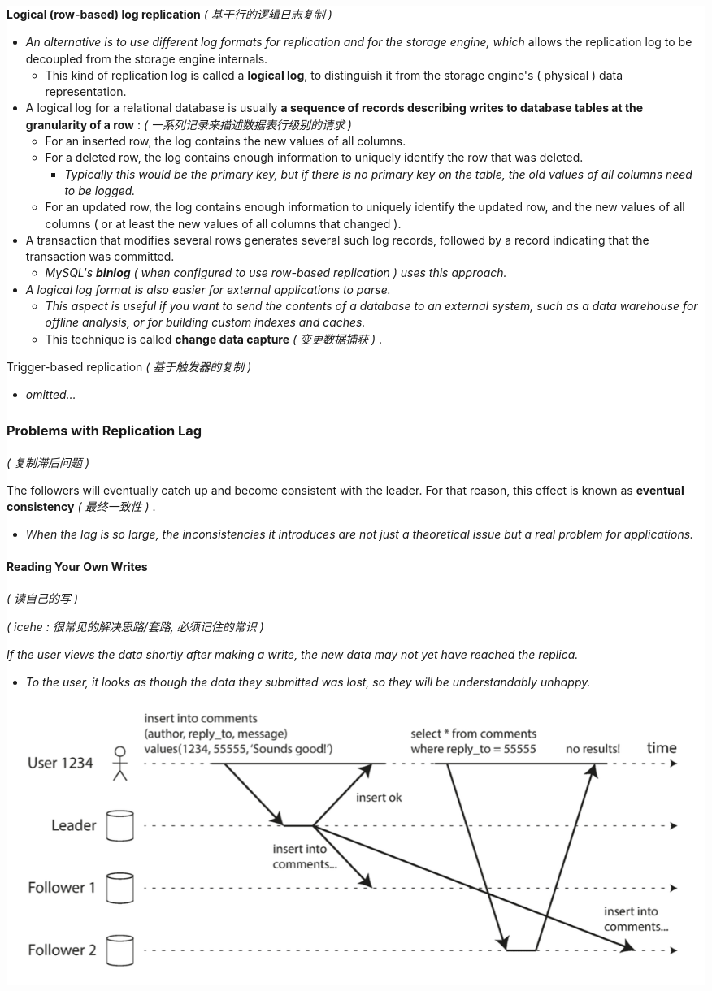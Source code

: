 **Logical \(row-based\) log replication** _\( 基于行的逻辑日志复制 \)_

* _An alternative is to use different log formats for replication and for the storage engine, which_ allows the replication log to be decoupled from the storage engine internals.
  * This kind of replication log is called a **logical log**, to distinguish it from the storage engine's \( physical \) data representation.
* A logical log for a relational database is usually **a sequence of records describing writes to database tables at the granularity of a row** : _\( 一系列记录来描述数据表行级别的请求 \)_
  * For an inserted row, the log contains the new values of all columns.
  * For a deleted row, the log contains enough information to uniquely identify the row that was deleted.
    * _Typically this would be the primary key, but if there is no primary key on the table, the old values of all columns need to be logged._
  * For an updated row, the log contains enough information to uniquely identify the updated row, and the new values of all columns \( or at least the new values of all columns that changed \).
* A transaction that modifies several rows generates several such log records, followed by a record indicating that the transaction was committed.
  * _MySQL's **binlog** \( when configured to use row-based replication \) uses this approach._
* _A logical log format is also easier for external applications to parse._
  * _This aspect is useful if you want to send the contents of a database to an external system, such as a data warehouse for offline analysis, or for building custom indexes and caches._
  * This technique is called **change data capture** _\( 变更数据捕获 \)_ .

Trigger-based replication _\( 基于触发器的复制 \)_

* _omitted…_

### Problems with Replication Lag

_\( 复制滞后问题 \)_

The followers will eventually catch up and become consistent with the leader. For that reason, this effect is known as **eventual consistency** _\( 最终一致性 \)_ .

* _When the lag is so large, the inconsistencies it introduces are not just a theoretical issue but a real problem for applications._

#### Reading Your Own Writes

_\( 读自己的写 \)_

_\( icehe : 很常见的解决思路/套路, 必须记住的常识 \)_

_If the user views the data shortly after making a write, the new data may not yet have reached the replica._

* _To the user, it looks as though the data they submitted was lost, so they will be understandably unhappy._

![read-your-own-writes.png](../.gitbook/assets/read-your-own-writes.png)
